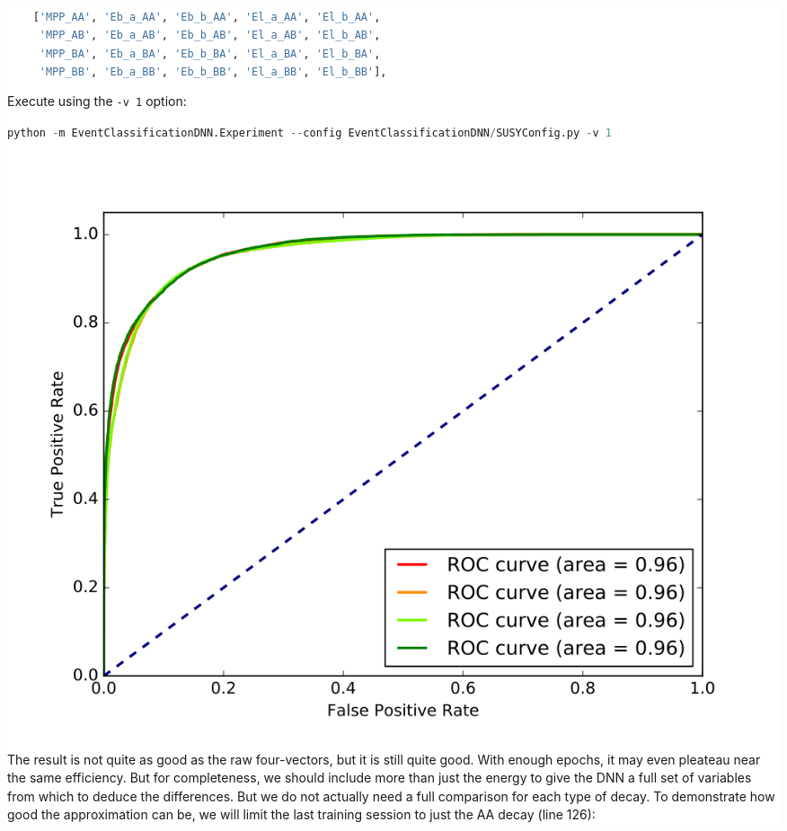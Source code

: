 
```python
    ['MPP_AA', 'Eb_a_AA', 'Eb_b_AA', 'El_a_AA', 'El_b_AA',
     'MPP_AB', 'Eb_a_AB', 'Eb_b_AB', 'El_a_AB', 'El_b_AB',
     'MPP_BA', 'Eb_a_BA', 'Eb_b_BA', 'El_a_BA', 'El_b_BA',
     'MPP_BB', 'Eb_a_BB', 'Eb_b_BB', 'El_a_BB', 'El_b_BB'],
```

Execute using the `-v 1` option:


```python
python -m EventClassificationDNN.Experiment --config EventClassificationDNN/SUSYConfig.py -v 1
```

![figure:ROC-energy.svg](ROC-energy.svg "ROC curve for RJ energy reconstruction")

The result is not quite as good as the raw four-vectors, but it is still quite good. With enough epochs, it may even pleateau near the same efficiency. But for completeness, we should include more than just the energy to give the DNN a full set of variables from which to deduce the differences. But we do not actually need a full comparison for each type of decay. To demonstrate how good the approximation can be, we will limit the last training session to just the AA decay (line 126):
